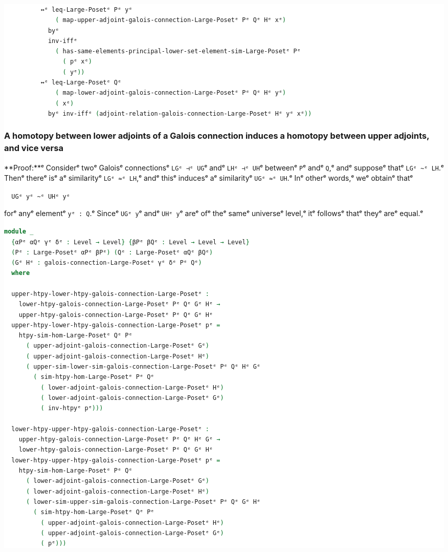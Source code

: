 ```agda
          ↔ᵉ leq-Large-Posetᵉ Pᵉ yᵉ
              ( map-upper-adjoint-galois-connection-Large-Posetᵉ Pᵉ Qᵉ Hᵉ xᵉ)
            byᵉ
            inv-iffᵉ
              ( has-same-elements-principal-lower-set-element-sim-Large-Posetᵉ Pᵉ
                ( pᵉ xᵉ)
                ( yᵉ))
          ↔ᵉ leq-Large-Posetᵉ Qᵉ
              ( map-lower-adjoint-galois-connection-Large-Posetᵉ Pᵉ Qᵉ Hᵉ yᵉ)
              ( xᵉ)
            byᵉ inv-iffᵉ (adjoint-relation-galois-connection-Large-Posetᵉ Hᵉ yᵉ xᵉ))
```

### A homotopy between lower adjoints of a Galois connection induces a homotopy between upper adjoints, and vice versa

**Proof:**ᵉ Considerᵉ twoᵉ Galoisᵉ connectionsᵉ `LGᵉ ⊣ᵉ UG`ᵉ andᵉ `LHᵉ ⊣ᵉ UH`ᵉ betweenᵉ `P`ᵉ
andᵉ `Q`,ᵉ andᵉ supposeᵉ thatᵉ `LGᵉ ~ᵉ LH`.ᵉ Thenᵉ thereᵉ isᵉ aᵉ similarityᵉ `LGᵉ ≈ᵉ LH`,ᵉ andᵉ
thisᵉ inducesᵉ aᵉ similarityᵉ `UGᵉ ≈ᵉ UH`.ᵉ Inᵉ otherᵉ words,ᵉ weᵉ obtainᵉ thatᵉ

```text
  UGᵉ yᵉ ~ᵉ UHᵉ yᵉ
```

forᵉ anyᵉ elementᵉ `yᵉ : Q`.ᵉ Sinceᵉ `UGᵉ y`ᵉ andᵉ `UHᵉ y`ᵉ areᵉ ofᵉ theᵉ sameᵉ universeᵉ level,ᵉ
itᵉ followsᵉ thatᵉ theyᵉ areᵉ equal.ᵉ

```agda
module _
  {αPᵉ αQᵉ γᵉ δᵉ : Level → Level} {βPᵉ βQᵉ : Level → Level → Level}
  (Pᵉ : Large-Posetᵉ αPᵉ βPᵉ) (Qᵉ : Large-Posetᵉ αQᵉ βQᵉ)
  (Gᵉ Hᵉ : galois-connection-Large-Posetᵉ γᵉ δᵉ Pᵉ Qᵉ)
  where

  upper-htpy-lower-htpy-galois-connection-Large-Posetᵉ :
    lower-htpy-galois-connection-Large-Posetᵉ Pᵉ Qᵉ Gᵉ Hᵉ →
    upper-htpy-galois-connection-Large-Posetᵉ Pᵉ Qᵉ Gᵉ Hᵉ
  upper-htpy-lower-htpy-galois-connection-Large-Posetᵉ pᵉ =
    htpy-sim-hom-Large-Posetᵉ Qᵉ Pᵉ
      ( upper-adjoint-galois-connection-Large-Posetᵉ Gᵉ)
      ( upper-adjoint-galois-connection-Large-Posetᵉ Hᵉ)
      ( upper-sim-lower-sim-galois-connection-Large-Posetᵉ Pᵉ Qᵉ Hᵉ Gᵉ
        ( sim-htpy-hom-Large-Posetᵉ Pᵉ Qᵉ
          ( lower-adjoint-galois-connection-Large-Posetᵉ Hᵉ)
          ( lower-adjoint-galois-connection-Large-Posetᵉ Gᵉ)
          ( inv-htpyᵉ pᵉ)))

  lower-htpy-upper-htpy-galois-connection-Large-Posetᵉ :
    upper-htpy-galois-connection-Large-Posetᵉ Pᵉ Qᵉ Hᵉ Gᵉ →
    lower-htpy-galois-connection-Large-Posetᵉ Pᵉ Qᵉ Gᵉ Hᵉ
  lower-htpy-upper-htpy-galois-connection-Large-Posetᵉ pᵉ =
    htpy-sim-hom-Large-Posetᵉ Pᵉ Qᵉ
      ( lower-adjoint-galois-connection-Large-Posetᵉ Gᵉ)
      ( lower-adjoint-galois-connection-Large-Posetᵉ Hᵉ)
      ( lower-sim-upper-sim-galois-connection-Large-Posetᵉ Pᵉ Qᵉ Gᵉ Hᵉ
        ( sim-htpy-hom-Large-Posetᵉ Qᵉ Pᵉ
          ( upper-adjoint-galois-connection-Large-Posetᵉ Hᵉ)
          ( upper-adjoint-galois-connection-Large-Posetᵉ Gᵉ)
          ( pᵉ)))
```

